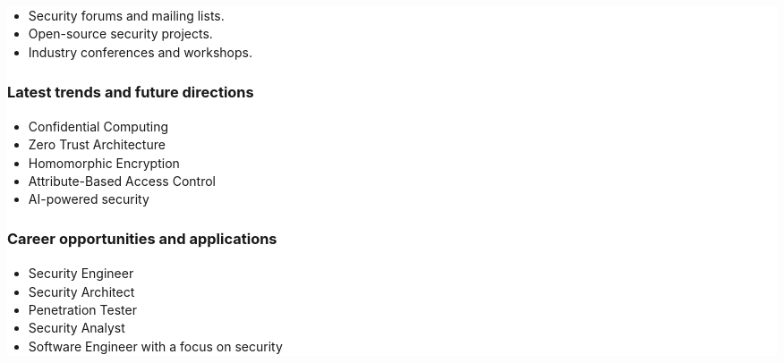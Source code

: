 *   Security forums and mailing lists.
*   Open-source security projects.
*   Industry conferences and workshops.

### Latest trends and future directions

*   Confidential Computing
*   Zero Trust Architecture
*   Homomorphic Encryption
*   Attribute-Based Access Control
*   AI-powered security

### Career opportunities and applications

*   Security Engineer
*   Security Architect
*   Penetration Tester
*   Security Analyst
*   Software Engineer with a focus on security
